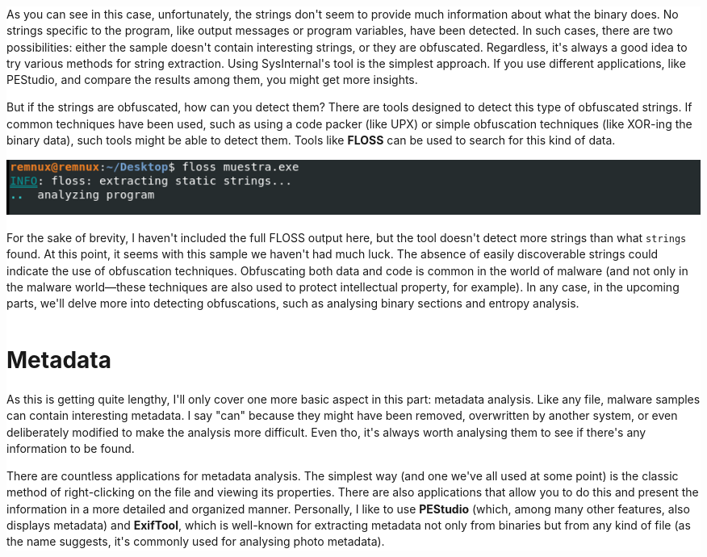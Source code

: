 As you can see in this case, unfortunately, the strings don't seem to provide much information about what the binary does. No strings specific to the program, like output messages or program variables, have been detected. In such cases, there are two possibilities: either the sample doesn't contain interesting strings, or they are obfuscated. Regardless, it's always a good idea to try various methods for string extraction. Using SysInternal's tool is the simplest approach. If you use different applications, like PEStudio, and compare the results among them, you might get more insights.

But if the strings are obfuscated, how can you detect them? There are tools designed to detect this type of obfuscated strings. If common techniques have been used, such as using a code packer (like UPX) or simple obfuscation techniques (like XOR-ing the binary data), such tools might be able to detect them. Tools like **FLOSS** can be used to search for this kind of data.

![FLOSS strings](/static/images/malware-2-strings-floss.png "FLOSS for string analysis")

For the sake of brevity, I haven't included the full FLOSS output here, but the tool doesn't detect more strings than what `strings` found. At this point, it seems with this sample we haven't had much luck. The absence of easily discoverable strings could indicate the use of obfuscation techniques. Obfuscating both data and code is common in the world of malware (and not only in the malware world—these techniques are also used to protect intellectual property, for example). In any case, in the upcoming parts, we'll delve more into detecting obfuscations, such as analysing binary sections and entropy analysis.

# Metadata

As this is getting quite lengthy, I'll only cover one more basic aspect in this part: metadata analysis. Like any file, malware samples can contain interesting metadata. I say "can" because they might have been removed, overwritten by another system, or even deliberately modified to make the analysis more difficult. Even tho, it's always worth analysing them to see if there's any information to be found.

There are countless applications for metadata analysis. The simplest way (and one we've all used at some point) is the classic method of right-clicking on the file and viewing its properties. There are also applications that allow you to do this and present the information in a more detailed and organized manner. Personally, I like to use **PEStudio** (which, among many other features, also displays metadata) and **ExifTool**, which is well-known for extracting metadata not only from binaries but from any kind of file (as the name suggests, it's commonly used for analysing photo metadata).
